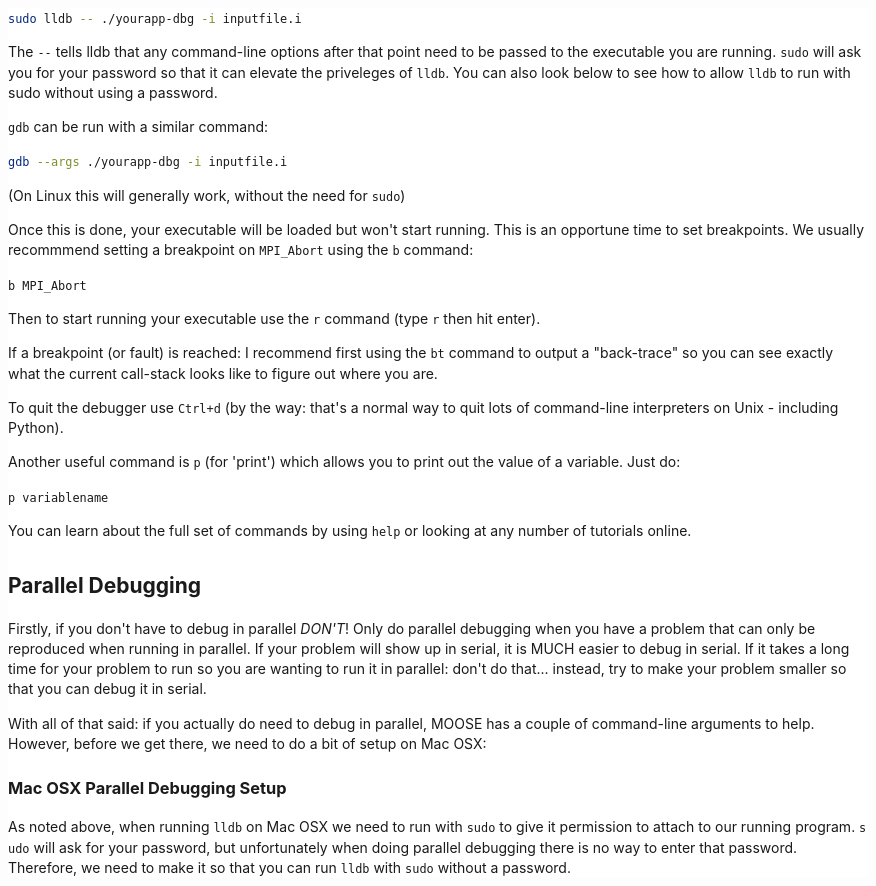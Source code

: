 ```bash
sudo lldb -- ./yourapp-dbg -i inputfile.i
```

The `--` tells lldb that any command-line options after that point need to be passed to the executable you are running.  `sudo` will ask you for your password so that it can elevate the priveleges of `lldb`.  You can also look below to see how to allow `lldb` to run with sudo without using a password.

`gdb` can be run with a similar command:

```bash
gdb --args ./yourapp-dbg -i inputfile.i
```

(On Linux this will generally work, without the need for `sudo`)

Once this is done, your executable will be loaded but won't start running.  This is an opportune time to set breakpoints.  We usually recommmend setting a breakpoint on `MPI_Abort` using the `b` command:

```
b MPI_Abort
```

Then to start running your executable use the `r` command (type `r` then hit enter).

If a breakpoint (or fault) is reached: I recommend first using the `bt` command to output a "back-trace" so you can see exactly what the current call-stack looks like to figure out where you are.

To quit the debugger use `Ctrl+d` (by the way: that's a normal way to quit lots of command-line interpreters on Unix - including Python).

Another useful command is `p` (for 'print') which allows you to print out the value of a variable.  Just do:

```
p variablename
```

You can learn about the full set of commands by using `help` or looking at any number of tutorials online.

## Parallel Debugging

Firstly, if you don't have to debug in parallel *DON'T*!  Only do parallel debugging when you have a problem that can only be reproduced when running in parallel.  If your problem will show up in serial, it is MUCH easier to debug in serial.  If it takes a long time for your problem to run so you are wanting to run it in parallel: don't do that... instead, try to make your problem smaller so that you can debug it in serial.

With all of that said: if you actually do need to debug in parallel, MOOSE has a couple of command-line arguments to help.  However, before we get there, we need to do a bit of setup on Mac OSX:

### Mac OSX Parallel Debugging Setup

As noted above, when running `lldb` on Mac OSX we need to run with `sudo` to give it permission to attach to our running program.  `sudo` will ask for your password, but unfortunately when doing parallel debugging there is no way to enter that password.  Therefore, we need to make it so that you can run `lldb` with `sudo` without a password.
